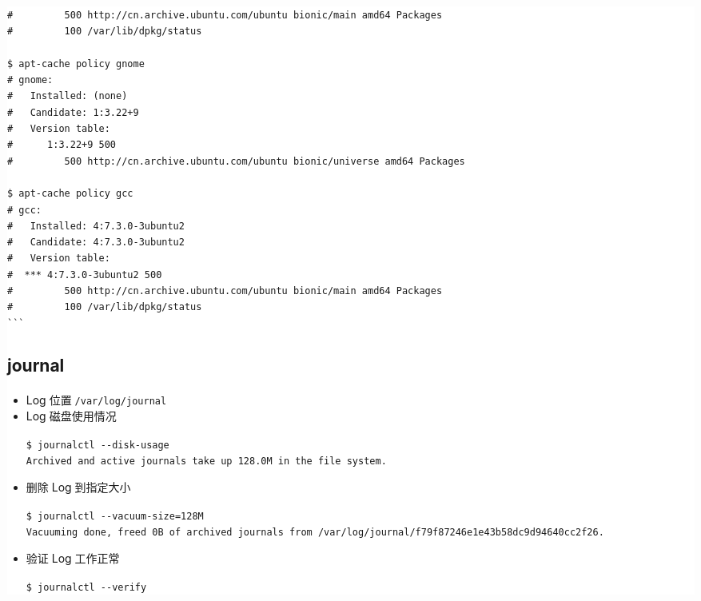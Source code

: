     #         500 http://cn.archive.ubuntu.com/ubuntu bionic/main amd64 Packages
    #         100 /var/lib/dpkg/status

    $ apt-cache policy gnome
    # gnome:
    #   Installed: (none)
    #   Candidate: 1:3.22+9
    #   Version table:
    #      1:3.22+9 500
    #         500 http://cn.archive.ubuntu.com/ubuntu bionic/universe amd64 Packages

    $ apt-cache policy gcc
    # gcc:
    #   Installed: 4:7.3.0-3ubuntu2
    #   Candidate: 4:7.3.0-3ubuntu2
    #   Version table:
    #  *** 4:7.3.0-3ubuntu2 500
    #         500 http://cn.archive.ubuntu.com/ubuntu bionic/main amd64 Packages
    #         100 /var/lib/dpkg/status
    ```
## journal
  - Log 位置 `/var/log/journal`
  - Log 磁盘使用情况
    ```shell
    $ journalctl --disk-usage
    Archived and active journals take up 128.0M in the file system.
    ```
  - 删除 Log 到指定大小
    ```shell
    $ journalctl --vacuum-size=128M
    Vacuuming done, freed 0B of archived journals from /var/log/journal/f79f87246e1e43b58dc9d94640cc2f26.
    ```
  - 验证 Log 工作正常
    ```shell
    $ journalctl --verify
